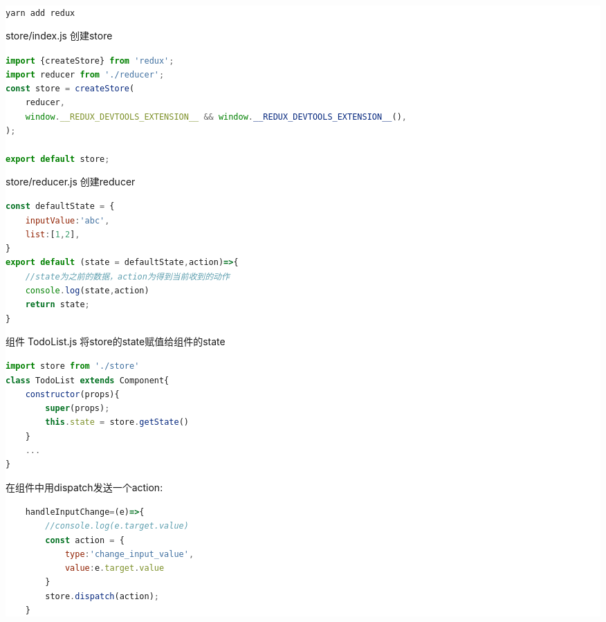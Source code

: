 

```
yarn add redux
```

store/index.js   创建store

```jsx
import {createStore} from 'redux';
import reducer from './reducer';
const store = createStore(
    reducer,
    window.__REDUX_DEVTOOLS_EXTENSION__ && window.__REDUX_DEVTOOLS_EXTENSION__(),
);

export default store;

```



store/reducer.js 创建reducer

```jsx
const defaultState = {
    inputValue:'abc',
    list:[1,2],
}
export default (state = defaultState,action)=>{
    //state为之前的数据，action为得到当前收到的动作
    console.log(state,action)
    return state;
}
```

组件 TodoList.js       将store的state赋值给组件的state

```jsx
import store from './store'
class TodoList extends Component{
    constructor(props){
        super(props);
        this.state = store.getState()
    }
    ...
}
```



在组件中用dispatch发送一个action:

```jsx
    handleInputChange=(e)=>{
        //console.log(e.target.value)
        const action = {
            type:'change_input_value',
            value:e.target.value
        }
        store.dispatch(action);
    }
```
